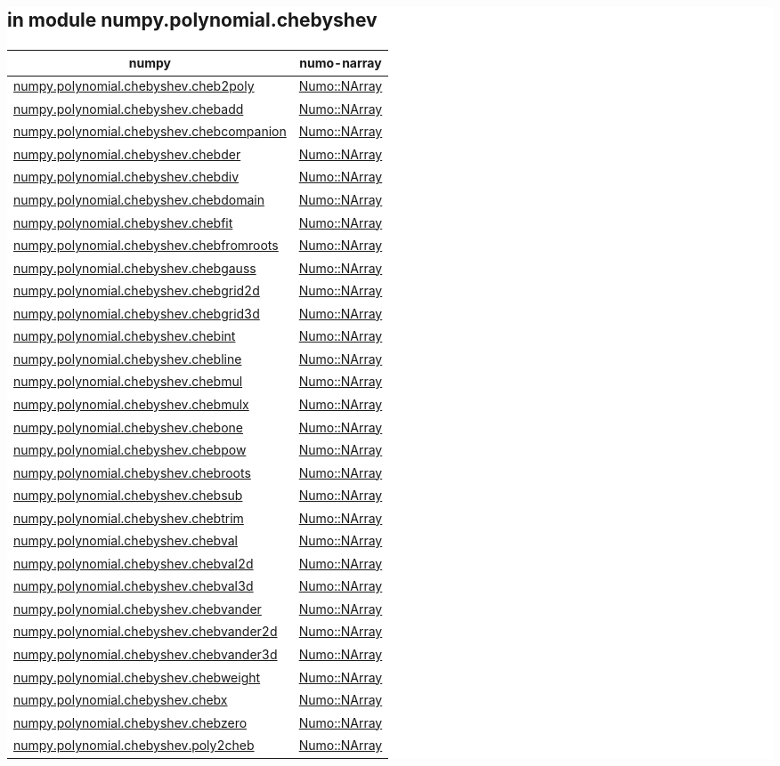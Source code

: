 ## in module numpy.polynomial.chebyshev

| numpy | numo-narray |
| ---------- | ---------- |
| [numpy.polynomial.chebyshev.cheb2poly](https://docs.scipy.org/doc/numpy/reference/generated/numpy.polynomial.chebyshev.cheb2poly.html#numpy.polynomial.chebyshev.cheb2poly) | [Numo::NArray]() |
| [numpy.polynomial.chebyshev.chebadd](https://docs.scipy.org/doc/numpy/reference/generated/numpy.polynomial.chebyshev.chebadd.html#numpy.polynomial.chebyshev.chebadd) | [Numo::NArray]() |
| [numpy.polynomial.chebyshev.chebcompanion](https://docs.scipy.org/doc/numpy/reference/generated/numpy.polynomial.chebyshev.chebcompanion.html#numpy.polynomial.chebyshev.chebcompanion) | [Numo::NArray]() |
| [numpy.polynomial.chebyshev.chebder](https://docs.scipy.org/doc/numpy/reference/generated/numpy.polynomial.chebyshev.chebder.html#numpy.polynomial.chebyshev.chebder) | [Numo::NArray]() |
| [numpy.polynomial.chebyshev.chebdiv](https://docs.scipy.org/doc/numpy/reference/generated/numpy.polynomial.chebyshev.chebdiv.html#numpy.polynomial.chebyshev.chebdiv) | [Numo::NArray]() |
| [numpy.polynomial.chebyshev.chebdomain](https://docs.scipy.org/doc/numpy/reference/generated/numpy.polynomial.chebyshev.chebdomain.html#numpy.polynomial.chebyshev.chebdomain) | [Numo::NArray]() |
| [numpy.polynomial.chebyshev.chebfit](https://docs.scipy.org/doc/numpy/reference/generated/numpy.polynomial.chebyshev.chebfit.html#numpy.polynomial.chebyshev.chebfit) | [Numo::NArray]() |
| [numpy.polynomial.chebyshev.chebfromroots](https://docs.scipy.org/doc/numpy/reference/generated/numpy.polynomial.chebyshev.chebfromroots.html#numpy.polynomial.chebyshev.chebfromroots) | [Numo::NArray]() |
| [numpy.polynomial.chebyshev.chebgauss](https://docs.scipy.org/doc/numpy/reference/generated/numpy.polynomial.chebyshev.chebgauss.html#numpy.polynomial.chebyshev.chebgauss) | [Numo::NArray]() |
| [numpy.polynomial.chebyshev.chebgrid2d](https://docs.scipy.org/doc/numpy/reference/generated/numpy.polynomial.chebyshev.chebgrid2d.html#numpy.polynomial.chebyshev.chebgrid2d) | [Numo::NArray]() |
| [numpy.polynomial.chebyshev.chebgrid3d](https://docs.scipy.org/doc/numpy/reference/generated/numpy.polynomial.chebyshev.chebgrid3d.html#numpy.polynomial.chebyshev.chebgrid3d) | [Numo::NArray]() |
| [numpy.polynomial.chebyshev.chebint](https://docs.scipy.org/doc/numpy/reference/generated/numpy.polynomial.chebyshev.chebint.html#numpy.polynomial.chebyshev.chebint) | [Numo::NArray]() |
| [numpy.polynomial.chebyshev.chebline](https://docs.scipy.org/doc/numpy/reference/generated/numpy.polynomial.chebyshev.chebline.html#numpy.polynomial.chebyshev.chebline) | [Numo::NArray]() |
| [numpy.polynomial.chebyshev.chebmul](https://docs.scipy.org/doc/numpy/reference/generated/numpy.polynomial.chebyshev.chebmul.html#numpy.polynomial.chebyshev.chebmul) | [Numo::NArray]() |
| [numpy.polynomial.chebyshev.chebmulx](https://docs.scipy.org/doc/numpy/reference/generated/numpy.polynomial.chebyshev.chebmulx.html#numpy.polynomial.chebyshev.chebmulx) | [Numo::NArray]() |
| [numpy.polynomial.chebyshev.chebone](https://docs.scipy.org/doc/numpy/reference/generated/numpy.polynomial.chebyshev.chebone.html#numpy.polynomial.chebyshev.chebone) | [Numo::NArray]() |
| [numpy.polynomial.chebyshev.chebpow](https://docs.scipy.org/doc/numpy/reference/generated/numpy.polynomial.chebyshev.chebpow.html#numpy.polynomial.chebyshev.chebpow) | [Numo::NArray]() |
| [numpy.polynomial.chebyshev.chebroots](https://docs.scipy.org/doc/numpy/reference/generated/numpy.polynomial.chebyshev.chebroots.html#numpy.polynomial.chebyshev.chebroots) | [Numo::NArray]() |
| [numpy.polynomial.chebyshev.chebsub](https://docs.scipy.org/doc/numpy/reference/generated/numpy.polynomial.chebyshev.chebsub.html#numpy.polynomial.chebyshev.chebsub) | [Numo::NArray]() |
| [numpy.polynomial.chebyshev.chebtrim](https://docs.scipy.org/doc/numpy/reference/generated/numpy.polynomial.chebyshev.chebtrim.html#numpy.polynomial.chebyshev.chebtrim) | [Numo::NArray]() |
| [numpy.polynomial.chebyshev.chebval](https://docs.scipy.org/doc/numpy/reference/generated/numpy.polynomial.chebyshev.chebval.html#numpy.polynomial.chebyshev.chebval) | [Numo::NArray]() |
| [numpy.polynomial.chebyshev.chebval2d](https://docs.scipy.org/doc/numpy/reference/generated/numpy.polynomial.chebyshev.chebval2d.html#numpy.polynomial.chebyshev.chebval2d) | [Numo::NArray]() |
| [numpy.polynomial.chebyshev.chebval3d](https://docs.scipy.org/doc/numpy/reference/generated/numpy.polynomial.chebyshev.chebval3d.html#numpy.polynomial.chebyshev.chebval3d) | [Numo::NArray]() |
| [numpy.polynomial.chebyshev.chebvander](https://docs.scipy.org/doc/numpy/reference/generated/numpy.polynomial.chebyshev.chebvander.html#numpy.polynomial.chebyshev.chebvander) | [Numo::NArray]() |
| [numpy.polynomial.chebyshev.chebvander2d](https://docs.scipy.org/doc/numpy/reference/generated/numpy.polynomial.chebyshev.chebvander2d.html#numpy.polynomial.chebyshev.chebvander2d) | [Numo::NArray]() |
| [numpy.polynomial.chebyshev.chebvander3d](https://docs.scipy.org/doc/numpy/reference/generated/numpy.polynomial.chebyshev.chebvander3d.html#numpy.polynomial.chebyshev.chebvander3d) | [Numo::NArray]() |
| [numpy.polynomial.chebyshev.chebweight](https://docs.scipy.org/doc/numpy/reference/generated/numpy.polynomial.chebyshev.chebweight.html#numpy.polynomial.chebyshev.chebweight) | [Numo::NArray]() |
| [numpy.polynomial.chebyshev.chebx](https://docs.scipy.org/doc/numpy/reference/generated/numpy.polynomial.chebyshev.chebx.html#numpy.polynomial.chebyshev.chebx) | [Numo::NArray]() |
| [numpy.polynomial.chebyshev.chebzero](https://docs.scipy.org/doc/numpy/reference/generated/numpy.polynomial.chebyshev.chebzero.html#numpy.polynomial.chebyshev.chebzero) | [Numo::NArray]() |
| [numpy.polynomial.chebyshev.poly2cheb](https://docs.scipy.org/doc/numpy/reference/generated/numpy.polynomial.chebyshev.poly2cheb.html#numpy.polynomial.chebyshev.poly2cheb) | [Numo::NArray]() |
